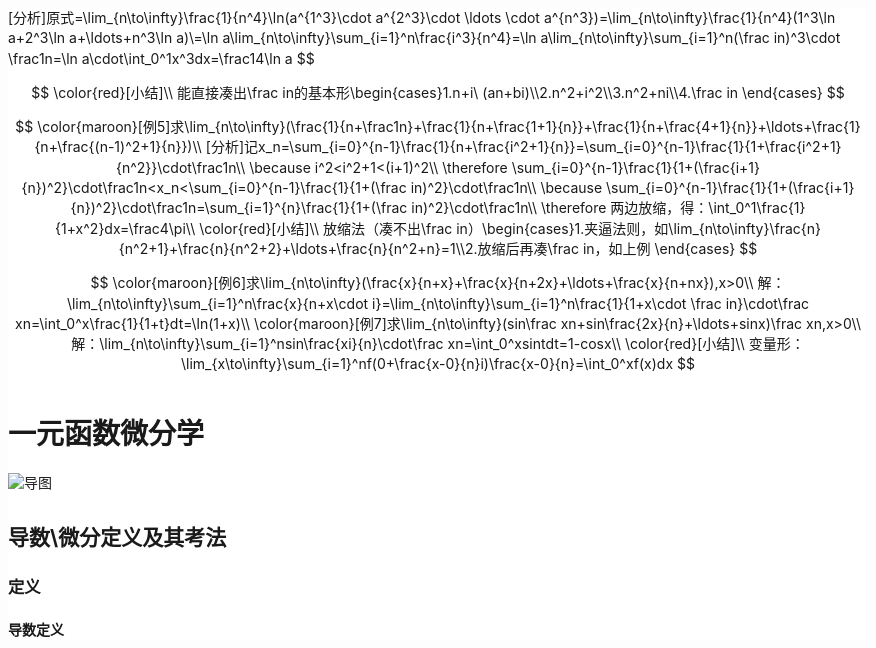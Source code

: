 [分析]原式=\lim_{n\to\infty}\frac{1}{n^4}\ln(a^{1^3}\cdot a^{2^3}\cdot \ldots \cdot a^{n^3})=\lim_{n\to\infty}\frac{1}{n^4}(1^3\ln a+2^3\ln a+\ldots+n^3\ln a)\\=\ln a\lim_{n\to\infty}\sum_{i=1}^n\frac{i^3}{n^4}=\ln a\lim_{n\to\infty}\sum_{i=1}^n(\frac in)^3\cdot \frac1n=\ln a\cdot\int_0^1x^3dx=\frac14\ln a
$$

$$
\color{red}[小结]\\
能直接凑出\frac in的基本形\begin{cases}1.n+i\ (an+bi)\\2.n^2+i^2\\3.n^2+ni\\4.\frac in
\end{cases}
$$

$$
\color{maroon}[例5]求\lim_{n\to\infty}(\frac{1}{n+\frac1n}+\frac{1}{n+\frac{1+1}{n}}+\frac{1}{n+\frac{4+1}{n}}+\ldots+\frac{1}{n+\frac{(n-1)^2+1}{n}})\\
[分析]记x_n=\sum_{i=0}^{n-1}\frac{1}{n+\frac{i^2+1}{n}}=\sum_{i=0}^{n-1}\frac{1}{1+\frac{i^2+1}{n^2}}\cdot\frac1n\\
\because i^2<i^2+1<(i+1)^2\\
\therefore \sum_{i=0}^{n-1}\frac{1}{1+(\frac{i+1}{n})^2}\cdot\frac1n<x_n<\sum_{i=0}^{n-1}\frac{1}{1+(\frac in)^2}\cdot\frac1n\\
\because \sum_{i=0}^{n-1}\frac{1}{1+(\frac{i+1}{n})^2}\cdot\frac1n=\sum_{i=1}^{n}\frac{1}{1+(\frac in)^2}\cdot\frac1n\\
\therefore 两边放缩，得：\int_0^1\frac{1}{1+x^2}dx=\frac4\pi\\
\color{red}[小结]\\
放缩法（凑不出\frac in）\begin{cases}1.夹逼法则，如\lim_{n\to\infty}\frac{n}{n^2+1}+\frac{n}{n^2+2}+\ldots+\frac{n}{n^2+n}=1\\2.放缩后再凑\frac in，如上例
\end{cases}
$$

$$
\color{maroon}[例6]求\lim_{n\to\infty}(\frac{x}{n+x}+\frac{x}{n+2x}+\ldots+\frac{x}{n+nx}),x>0\\
解：\lim_{n\to\infty}\sum_{i=1}^n\frac{x}{n+x\cdot i}=\lim_{n\to\infty}\sum_{i=1}^n\frac{1}{1+x\cdot \frac in}\cdot\frac xn=\int_0^x\frac{1}{1+t}dt=\ln(1+x)\\
\color{maroon}[例7]求\lim_{n\to\infty}(sin\frac xn+sin\frac{2x}{n}+\ldots+sinx)\frac xn,x>0\\
解：\lim_{n\to\infty}\sum_{i=1}^nsin\frac{xi}{n}\cdot\frac xn=\int_0^xsintdt=1-cosx\\
\color{red}[小结]\\
变量形：\lim_{x\to\infty}\sum_{i=1}^nf(0+\frac{x-0}{n}i)\frac{x-0}{n}=\int_0^xf(x)dx
$$




# 一元函数微分学

![导图](D:\文字\公众号\考研\数学\张宇高数十八讲\4.一元函数微分\导图.png)

## 导数\微分定义及其考法

### 定义

#### 导数定义
